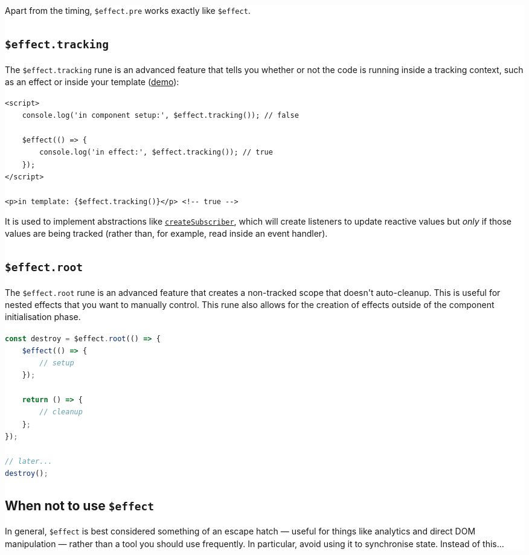 Apart from the timing, `$effect.pre` works exactly like `$effect`.

## `$effect.tracking`

The `$effect.tracking` rune is an advanced feature that tells you whether or not the code is running inside a tracking context, such as an effect or inside your template ([demo](/playground/untitled#H4sIAAAAAAAACn3PwYrCMBDG8VeZDYIt2PYeY8Dn2HrIhqkU08nQjItS-u6buAt7UDzmz8ePyaKGMWBS-nNRcmdU-hHUTpGbyuvI3KZvDFLal0v4qvtIgiSZUSb5eWSxPfWSc4oB2xDP1XYk8HHiSHkICeXKeruDDQ4Demlldv4y0rmq6z10HQwuJMxGVv4mVVXDwcJS0jP9u3knynwtoKz1vifT_Z9Jhm0WBCcOTlDD8kyspmML5qNpHg40jc3fFryJ0iWsp_UHgz3180oBAAA=)):

```svelte
<script>
	console.log('in component setup:', $effect.tracking()); // false

	$effect(() => {
		console.log('in effect:', $effect.tracking()); // true
	});
</script>

<p>in template: {$effect.tracking()}</p> <!-- true -->
```

It is used to implement abstractions like [`createSubscriber`](/docs/svelte/svelte-reactivity#createSubscriber), which will create listeners to update reactive values but _only_ if those values are being tracked (rather than, for example, read inside an event handler).

## `$effect.root`

The `$effect.root` rune is an advanced feature that creates a non-tracked scope that doesn't auto-cleanup. This is useful for nested effects that you want to manually control. This rune also allows for the creation of effects outside of the component initialisation phase.

```js
const destroy = $effect.root(() => {
	$effect(() => {
		// setup
	});

	return () => {
		// cleanup
	};
});

// later...
destroy();
```

## When not to use `$effect`

In general, `$effect` is best considered something of an escape hatch — useful for things like analytics and direct DOM manipulation — rather than a tool you should use frequently. In particular, avoid using it to synchronise state. Instead of this...
